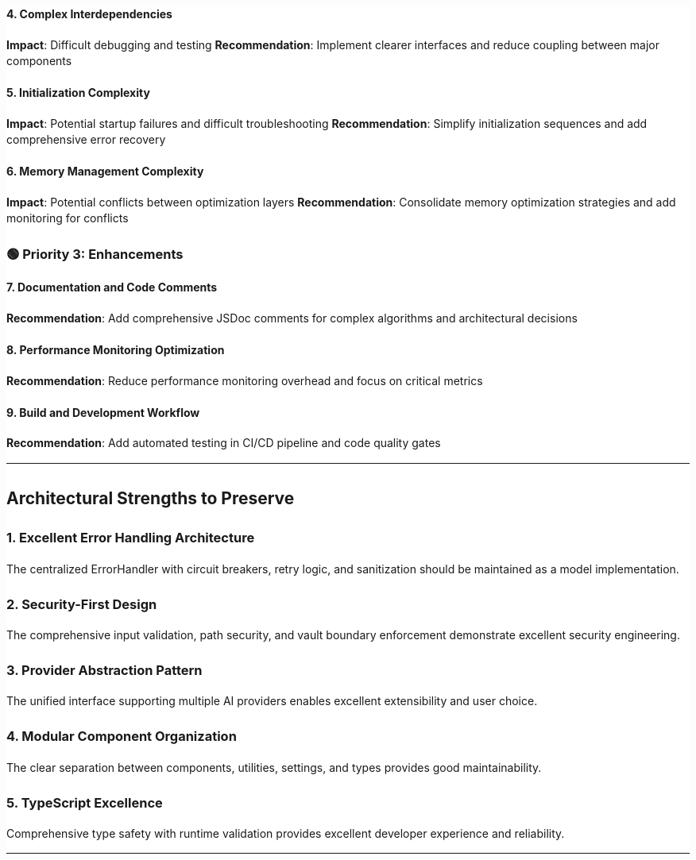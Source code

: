 #### 4. **Complex Interdependencies**
**Impact**: Difficult debugging and testing
**Recommendation**: Implement clearer interfaces and reduce coupling between major components

#### 5. **Initialization Complexity**
**Impact**: Potential startup failures and difficult troubleshooting
**Recommendation**: Simplify initialization sequences and add comprehensive error recovery

#### 6. **Memory Management Complexity**
**Impact**: Potential conflicts between optimization layers
**Recommendation**: Consolidate memory optimization strategies and add monitoring for conflicts

### 🟢 **Priority 3: Enhancements**

#### 7. **Documentation and Code Comments**
**Recommendation**: Add comprehensive JSDoc comments for complex algorithms and architectural decisions

#### 8. **Performance Monitoring Optimization**
**Recommendation**: Reduce performance monitoring overhead and focus on critical metrics

#### 9. **Build and Development Workflow**
**Recommendation**: Add automated testing in CI/CD pipeline and code quality gates

---

## Architectural Strengths to Preserve

### 1. **Excellent Error Handling Architecture**
The centralized ErrorHandler with circuit breakers, retry logic, and sanitization should be maintained as a model implementation.

### 2. **Security-First Design**
The comprehensive input validation, path security, and vault boundary enforcement demonstrate excellent security engineering.

### 3. **Provider Abstraction Pattern**
The unified interface supporting multiple AI providers enables excellent extensibility and user choice.

### 4. **Modular Component Organization**
The clear separation between components, utilities, settings, and types provides good maintainability.

### 5. **TypeScript Excellence**
Comprehensive type safety with runtime validation provides excellent developer experience and reliability.

---
